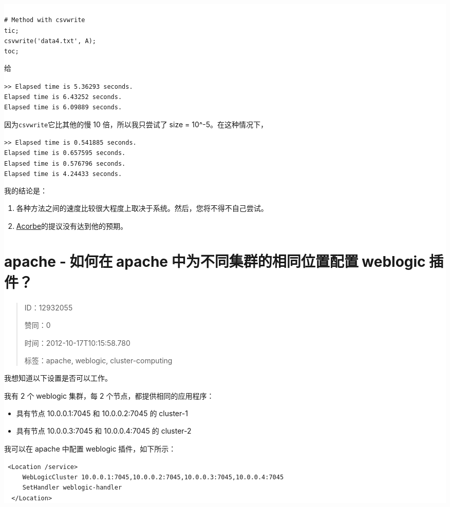 ```

# Method with csvwrite
tic;
csvwrite('data4.txt', A);
toc; 
```

给

```
>> Elapsed time is 5.36293 seconds.
Elapsed time is 6.43252 seconds.
Elapsed time is 6.09889 seconds. 
```

因为`csvwrite`它比其他的慢 10 倍，所以我只尝试了 size = 10^-5。在这种情况下，

```
>> Elapsed time is 0.541885 seconds.
Elapsed time is 0.657595 seconds.
Elapsed time is 0.576796 seconds.
Elapsed time is 4.24433 seconds. 
```

我的结论是：

1.  各种方法之间的速度比较很大程度上取决于系统。然后，您将不得不自己尝试。

2.  [Acorbe](https://stackoverflow.com/a/12936330/2707864)的提议没有达到他的预期。

# apache - 如何在 apache 中为不同集群的相同位置配置 weblogic 插件？

> ID：12932055
> 
> 赞同：0
> 
> 时间：2012-10-17T10:15:58.780
> 
> 标签：apache, weblogic, cluster-computing

我想知道以下设置是否可以工作。

我有 2 个 weblogic 集群，每 2 个节点，都提供相同的应用程序：

*   具有节点 10.0.0.1:7045 和 10.0.0.2:7045 的 cluster-1

*   具有节点 10.0.0.3:7045 和 10.0.0.4:7045 的 cluster-2

我可以在 apache 中配置 weblogic 插件，如下所示：

```
 <Location /service>
     WebLogicCluster 10.0.0.1:7045,10.0.0.2:7045,10.0.0.3:7045,10.0.0.4:7045
     SetHandler weblogic-handler
  </Location> 
```
